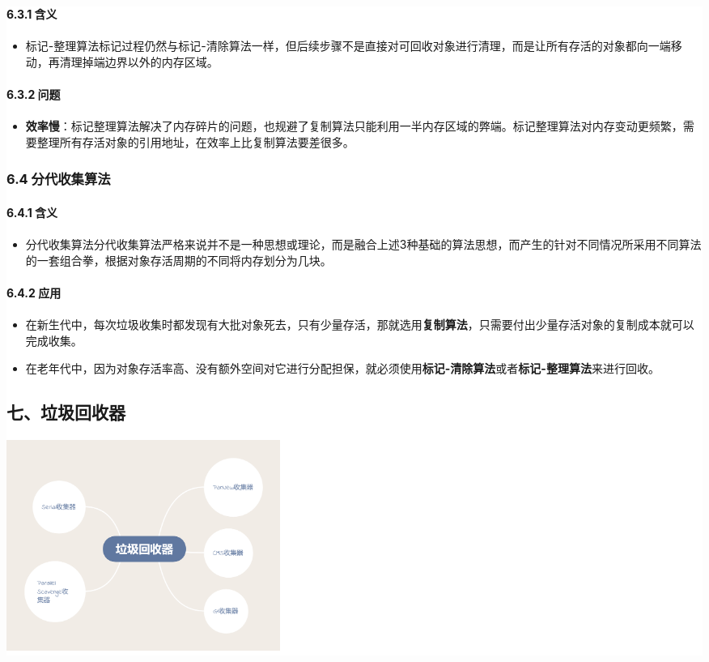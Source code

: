 #### 6.3.1 含义

* 标记-整理算法标记过程仍然与标记-清除算法一样，但后续步骤不是直接对可回收对象进行清理，而是让所有存活的对象都向一端移动，再清理掉端边界以外的内存区域。

#### 6.3.2 问题

* **效率慢**：标记整理算法解决了内存碎片的问题，也规避了复制算法只能利用一半内存区域的弊端。标记整理算法对内存变动更频繁，需要整理所有存活对象的引用地址，在效率上比复制算法要差很多。

### 6.4 分代收集算法

#### 6.4.1 含义

* 分代收集算法分代收集算法严格来说并不是一种思想或理论，而是融合上述3种基础的算法思想，而产生的针对不同情况所采用不同算法的一套组合拳，根据对象存活周期的不同将内存划分为几块。

#### 6.4.2 应用

* 在新生代中，每次垃圾收集时都发现有大批对象死去，只有少量存活，那就选用**复制算法**，只需要付出少量存活对象的复制成本就可以完成收集。

* 在老年代中，因为对象存活率高、没有额外空间对它进行分配担保，就必须使用**标记-清除算法**或者**标记-整理算法**来进行回收。

## 七、垃圾回收器

<img src="..\..\..\images\必备Java知识\JVM\GC\垃圾回收器.png" alt="垃圾回收器" style="zoom:33%;" />
